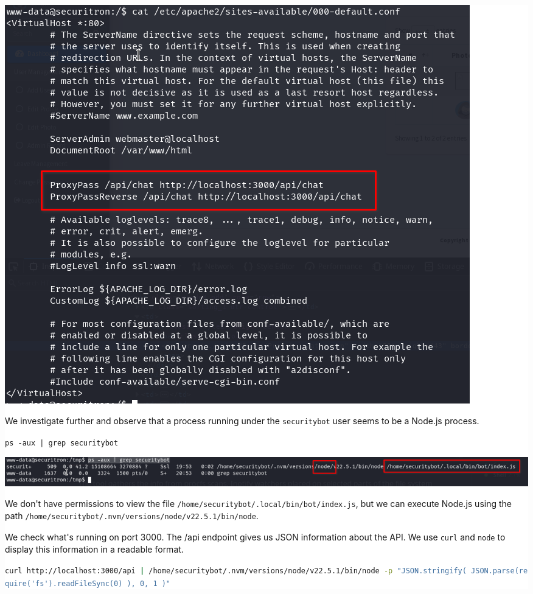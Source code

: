 ![virtualhost 000-default.conf](../../assets/images/securitron/image-27.png)

We investigate further and observe that a process running under the `securitybot` user seems to be a Node.js process.

```
ps -aux | grep securitybot
```

![alt text](../../assets/images/securitron/image-28.png)

We don't have permissions to view the file `/home/securitybot/.local/bin/bot/index.js`, but we can execute Node.js using the path `/home/securitybot/.nvm/versions/node/v22.5.1/bin/node`.

We check what's running on port 3000. The /api endpoint gives us JSON information about the API. We use `curl` and `node` to display this information in a readable format.

```bash
curl http://localhost:3000/api | /home/securitybot/.nvm/versions/node/v22.5.1/bin/node -p "JSON.stringify( JSON.parse(require('fs').readFileSync(0) ), 0, 1 )"
```
